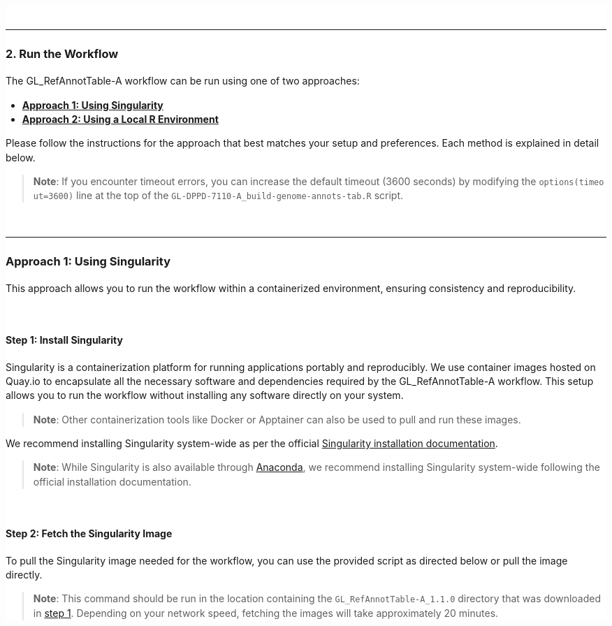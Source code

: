 <br> 

---

### 2. Run the Workflow

The GL_RefAnnotTable-A workflow can be run using one of two approaches:

- **[Approach 1: Using Singularity](#approach-1-using-singularity)**
- **[Approach 2: Using a Local R Environment](#approach-2-using-a-local-r-environment)**

Please follow the instructions for the approach that best matches your setup and preferences. Each method is explained in detail below. 

> **Note**: If you encounter timeout errors, you can increase the default timeout (3600 seconds) by modifying the `options(timeout=3600)` line at the top of the `GL-DPPD-7110-A_build-genome-annots-tab.R` script.

<br> 

---

### Approach 1: Using Singularity

This approach allows you to run the workflow within a containerized environment, ensuring consistency and reproducibility.

<br>

#### Step 1: Install Singularity

Singularity is a containerization platform for running applications portably and reproducibly. We use container images hosted on Quay.io to encapsulate all the necessary software and dependencies required by the GL_RefAnnotTable-A workflow. This setup allows you to run the workflow without installing any software directly on your system. 
  
> **Note**: Other containerization tools like Docker or Apptainer can also be used to pull and run these images.
   

We recommend installing Singularity system-wide as per the official [Singularity installation documentation](https://docs.sylabs.io/guides/3.10/admin-guide/admin_quickstart.html).  
 

> **Note**: While Singularity is also available through [Anaconda](https://anaconda.org/conda-forge/singularity), we recommend installing Singularity system-wide following the official installation documentation.

<br> 

#### Step 2: Fetch the Singularity Image

To pull the Singularity image needed for the workflow, you can use the provided script as directed below or pull the image directly.  

> **Note**: This command should be run in the location containing the `GL_RefAnnotTable-A_1.1.0` directory that was downloaded in [step 1](#1-download-the-workflow-files). Depending on your network speed, fetching the images will take approximately 20 minutes.
